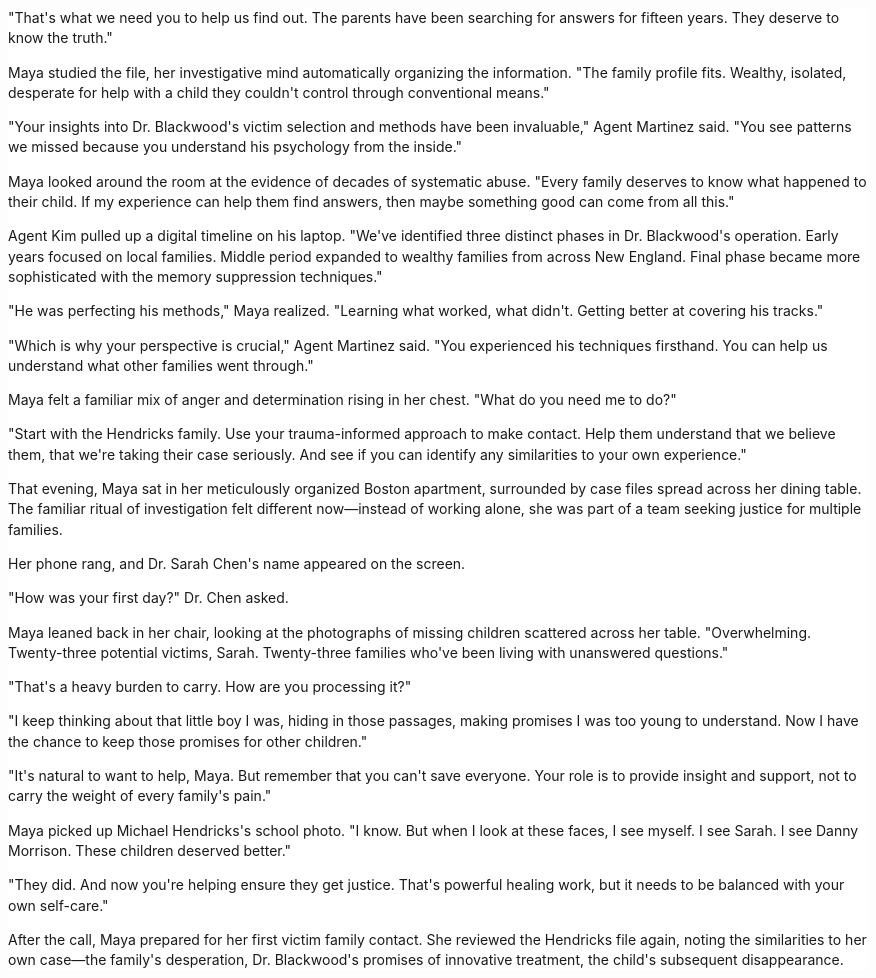 "That's what we need you to help us find out. The parents have been searching for answers for fifteen years. They deserve to know the truth."

Maya studied the file, her investigative mind automatically organizing the information. "The family profile fits. Wealthy, isolated, desperate for help with a child they couldn't control through conventional means."

"Your insights into Dr. Blackwood's victim selection and methods have been invaluable," Agent Martinez said. "You see patterns we missed because you understand his psychology from the inside."

Maya looked around the room at the evidence of decades of systematic abuse. "Every family deserves to know what happened to their child. If my experience can help them find answers, then maybe something good can come from all this."

Agent Kim pulled up a digital timeline on his laptop. "We've identified three distinct phases in Dr. Blackwood's operation. Early years focused on local families. Middle period expanded to wealthy families from across New England. Final phase became more sophisticated with the memory suppression techniques."

"He was perfecting his methods," Maya realized. "Learning what worked, what didn't. Getting better at covering his tracks."

"Which is why your perspective is crucial," Agent Martinez said. "You experienced his techniques firsthand. You can help us understand what other families went through."

Maya felt a familiar mix of anger and determination rising in her chest. "What do you need me to do?"

"Start with the Hendricks family. Use your trauma-informed approach to make contact. Help them understand that we believe them, that we're taking their case seriously. And see if you can identify any similarities to your own experience."

That evening, Maya sat in her meticulously organized Boston apartment, surrounded by case files spread across her dining table. The familiar ritual of investigation felt different now—instead of working alone, she was part of a team seeking justice for multiple families.

Her phone rang, and Dr. Sarah Chen's name appeared on the screen.

"How was your first day?" Dr. Chen asked.

Maya leaned back in her chair, looking at the photographs of missing children scattered across her table. "Overwhelming. Twenty-three potential victims, Sarah. Twenty-three families who've been living with unanswered questions."

"That's a heavy burden to carry. How are you processing it?"

"I keep thinking about that little boy I was, hiding in those passages, making promises I was too young to understand. Now I have the chance to keep those promises for other children."

"It's natural to want to help, Maya. But remember that you can't save everyone. Your role is to provide insight and support, not to carry the weight of every family's pain."

Maya picked up Michael Hendricks's school photo. "I know. But when I look at these faces, I see myself. I see Sarah. I see Danny Morrison. These children deserved better."

"They did. And now you're helping ensure they get justice. That's powerful healing work, but it needs to be balanced with your own self-care."

After the call, Maya prepared for her first victim family contact. She reviewed the Hendricks file again, noting the similarities to her own case—the family's desperation, Dr. Blackwood's promises of innovative treatment, the child's subsequent disappearance.
